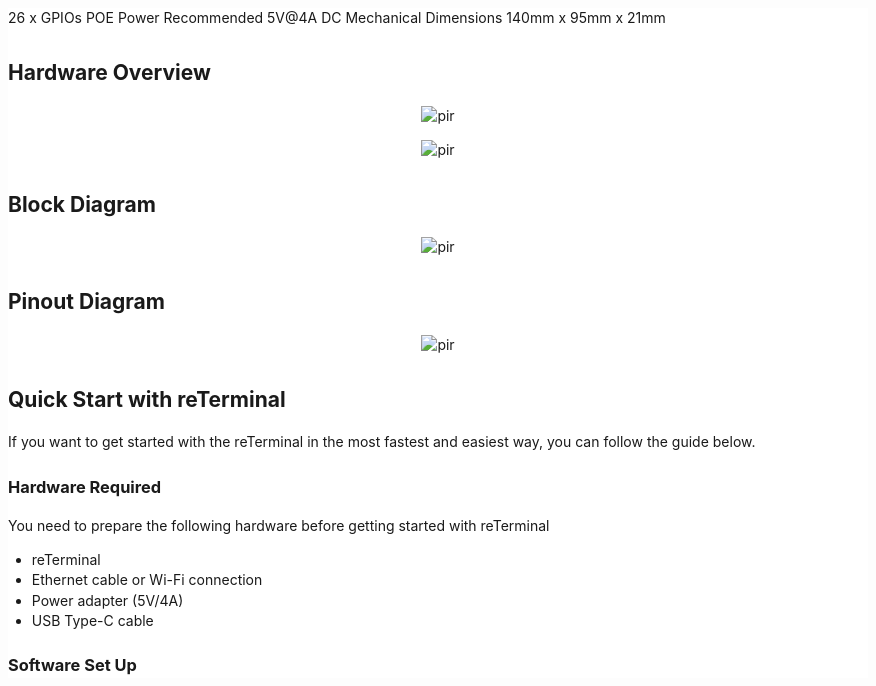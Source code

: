   <tr>
    <td>26 x GPIOs</td>
  </tr>
  <tr>
    <td>POE</td>
  </tr>
  <tr>
    <td>Power</td>
    <td>Recommended</td>
    <td>5V@4A DC</td>
  </tr>
  <tr>
    <td>Mechanical</td>
    <td>Dimensions</td>
    <td>140mm x 95mm x 21mm</td>
  </tr>
</tbody>
</table>

## Hardware Overview

<p style="text-align:center;"><img src="https://files.seeedstudio.com/wiki/ReTerminal/HW_overview.png" alt="pir" width="1000" height="auto"></p>

<p style="text-align:center;"><img src="https://files.seeedstudio.com/wiki/ReTerminal/hw-overview-internal.jpg" alt="pir" width="1000" height="auto"></p>

## Block Diagram

<p style="text-align:center;"><img src="https://files.seeedstudio.com/wiki/ReTerminal/reTerminal_block_diagram.jpg" alt="pir" width="1000" height="auto"></p>

## Pinout Diagram

<p style="text-align:center;"><img src="https://files.seeedstudio.com/wiki/ReTerminal/pinout-v1.png" alt="pir" width="1000" height="auto"></p>

## Quick Start with reTerminal

If you want to get started with the reTerminal in the most fastest and easiest way, you can follow the guide below.

### Hardware Required

You need to prepare the following hardware before getting started with reTerminal

- reTerminal
- Ethernet cable or Wi-Fi connection
- Power adapter (5V/4A) 
- USB Type-C cable

### Software Set Up
